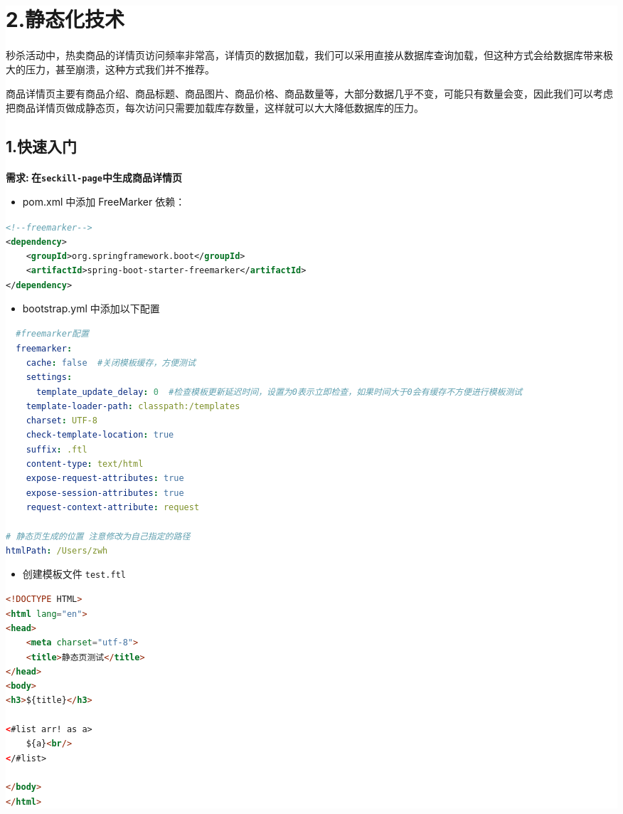 # 2.静态化技术

​ 秒杀活动中，热卖商品的详情页访问频率非常高，详情页的数据加载，我们可以采用直接从数据库查询加载，但这种方式会给数据库带来极大的压力，甚至崩溃，这种方式我们并不推荐。

​ 商品详情页主要有商品介绍、商品标题、商品图片、商品价格、商品数量等，大部分数据几乎不变，可能只有数量会变，因此我们可以考虑把商品详情页做成静态页，每次访问只需要加载库存数量，这样就可以大大降低数据库的压力。

## 1.快速入门

**需求: 在`seckill-page`中生成商品详情页**

- pom.xml 中添加 FreeMarker 依赖：

```xml
<!--freemarker-->
<dependency>
    <groupId>org.springframework.boot</groupId>
    <artifactId>spring-boot-starter-freemarker</artifactId>
</dependency>
```

- bootstrap.yml 中添加以下配置

```yaml
  #freemarker配置
  freemarker:
    cache: false  #关闭模板缓存，方便测试
    settings:
      template_update_delay: 0  #检查模板更新延迟时间，设置为0表示立即检查，如果时间大于0会有缓存不方便进行模板测试
    template-loader-path: classpath:/templates
    charset: UTF-8
    check-template-location: true
    suffix: .ftl
    content-type: text/html
    expose-request-attributes: true
    expose-session-attributes: true
    request-context-attribute: request

# 静态页生成的位置 注意修改为自己指定的路径
htmlPath: /Users/zwh
```

- 创建模板文件 `test.ftl`

```html
<!DOCTYPE HTML>
<html lang="en">
<head>
    <meta charset="utf-8">
    <title>静态页测试</title>
</head>
<body>
<h3>${title}</h3>

<#list arr! as a>
    ${a}<br/>
</#list>

</body>
</html>
```
